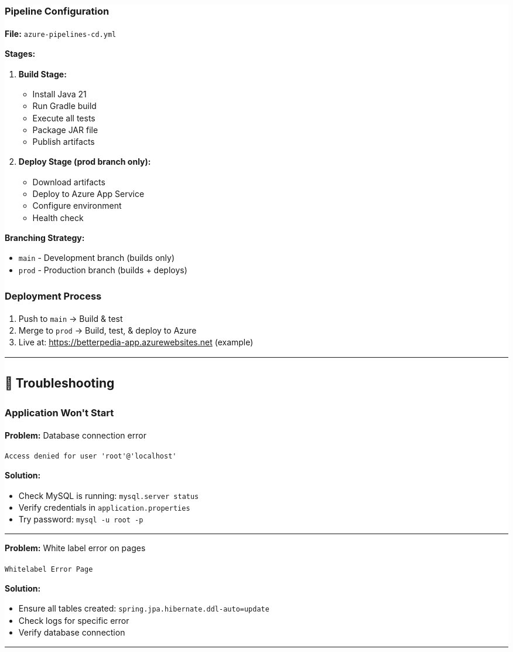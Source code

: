 ### Pipeline Configuration

**File:** `azure-pipelines-cd.yml`

**Stages:**
1. **Build Stage:**
   - Install Java 21
   - Run Gradle build
   - Execute all tests
   - Package JAR file
   - Publish artifacts

2. **Deploy Stage (prod branch only):**
   - Download artifacts
   - Deploy to Azure App Service
   - Configure environment
   - Health check

**Branching Strategy:**
- `main` - Development branch (builds only)
- `prod` - Production branch (builds + deploys)

### Deployment Process
1. Push to `main` → Build & test
2. Merge to `prod` → Build, test, & deploy to Azure
3. Live at: https://betterpedia-app.azurewebsites.net (example)

---

## 🐛 Troubleshooting

### Application Won't Start

**Problem:** Database connection error
```
Access denied for user 'root'@'localhost'
```

**Solution:**
- Check MySQL is running: `mysql.server status`
- Verify credentials in `application.properties`
- Try password: `mysql -u root -p`

---

**Problem:** White label error on pages
```
Whitelabel Error Page
```

**Solution:**
- Ensure all tables created: `spring.jpa.hibernate.ddl-auto=update`
- Check logs for specific error
- Verify database connection

---